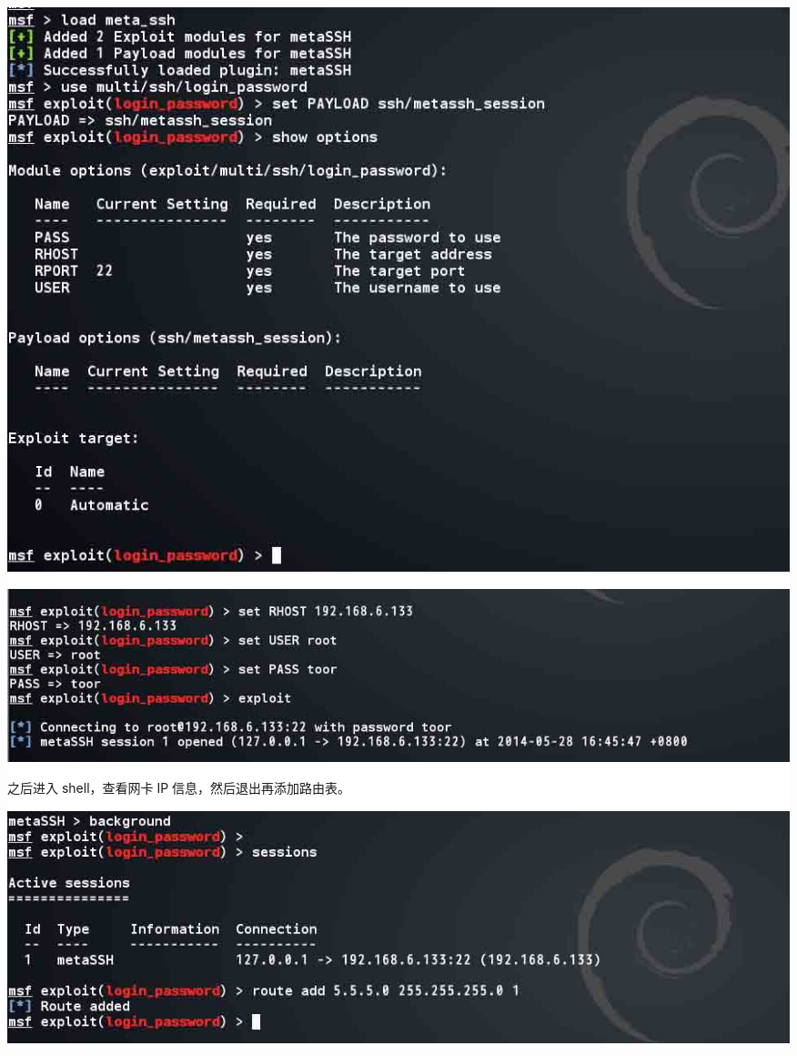 ![enter image description here](img/img15_u11_png.jpg)

![enter image description here](img/img16_u13_png.jpg)

之后进入 shell，查看网卡 IP 信息，然后退出再添加路由表。

![enter image description here](img/img17_u13_png.jpg)
